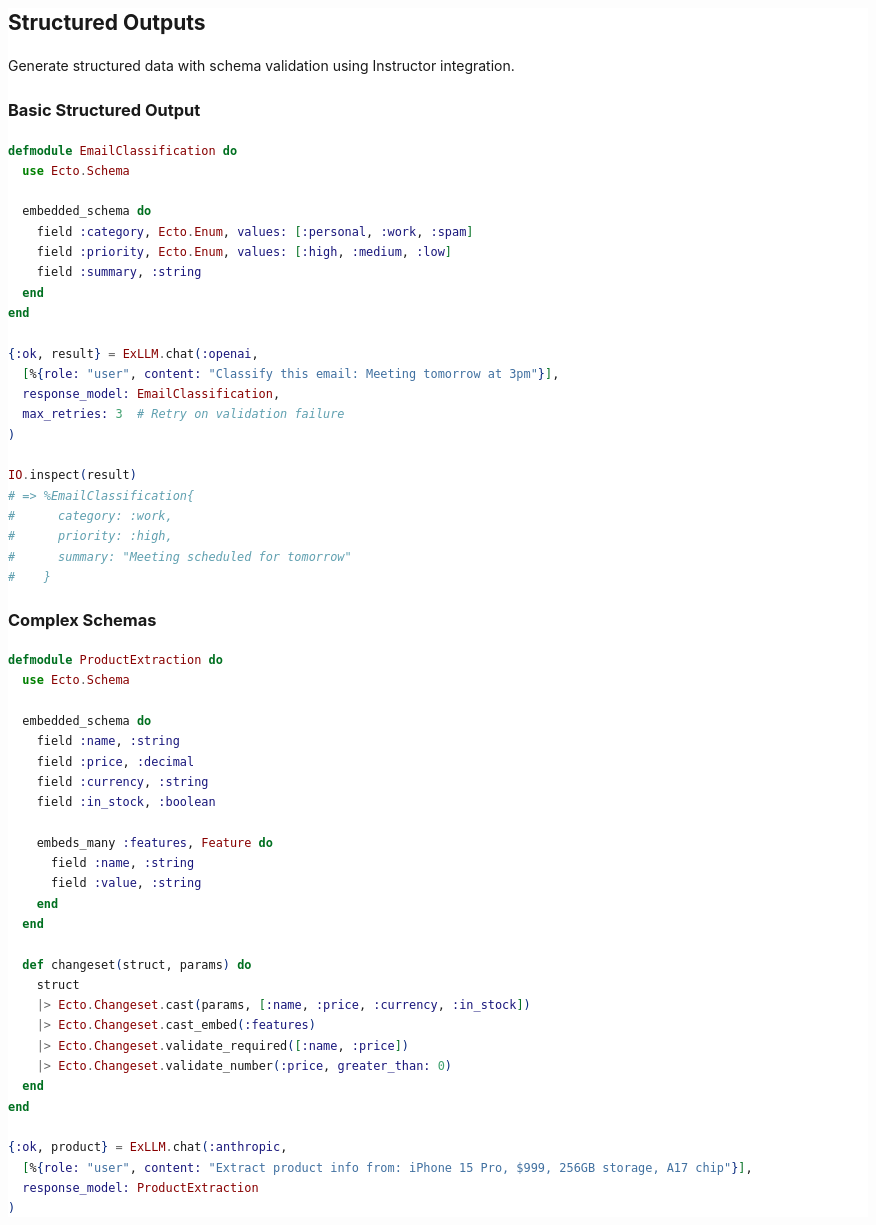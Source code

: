 ## Structured Outputs

Generate structured data with schema validation using Instructor integration.

### Basic Structured Output

```elixir
defmodule EmailClassification do
  use Ecto.Schema
  
  embedded_schema do
    field :category, Ecto.Enum, values: [:personal, :work, :spam]
    field :priority, Ecto.Enum, values: [:high, :medium, :low]
    field :summary, :string
  end
end

{:ok, result} = ExLLM.chat(:openai, 
  [%{role: "user", content: "Classify this email: Meeting tomorrow at 3pm"}],
  response_model: EmailClassification,
  max_retries: 3  # Retry on validation failure
)

IO.inspect(result)
# => %EmailClassification{
#      category: :work,
#      priority: :high,
#      summary: "Meeting scheduled for tomorrow"
#    }
```

### Complex Schemas

```elixir
defmodule ProductExtraction do
  use Ecto.Schema
  
  embedded_schema do
    field :name, :string
    field :price, :decimal
    field :currency, :string
    field :in_stock, :boolean
    
    embeds_many :features, Feature do
      field :name, :string
      field :value, :string
    end
  end
  
  def changeset(struct, params) do
    struct
    |> Ecto.Changeset.cast(params, [:name, :price, :currency, :in_stock])
    |> Ecto.Changeset.cast_embed(:features)
    |> Ecto.Changeset.validate_required([:name, :price])
    |> Ecto.Changeset.validate_number(:price, greater_than: 0)
  end
end

{:ok, product} = ExLLM.chat(:anthropic,
  [%{role: "user", content: "Extract product info from: iPhone 15 Pro, $999, 256GB storage, A17 chip"}],
  response_model: ProductExtraction
)
```
